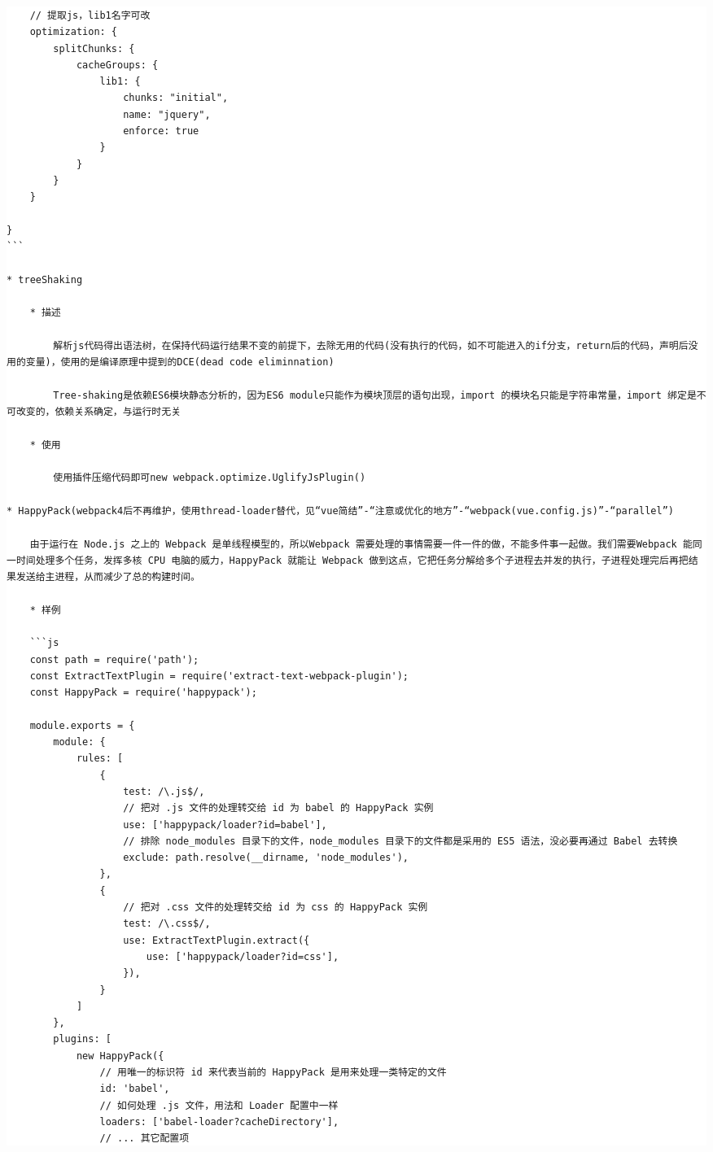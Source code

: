         // 提取js，lib1名字可改
        optimization: {
            splitChunks: {
                cacheGroups: {
                    lib1: {
                        chunks: "initial",
                        name: "jquery",
                        enforce: true
                    }
                }
            }
        }
    
    }
    ```
    
    * treeShaking
    
        * 描述
    
            解析js代码得出语法树，在保持代码运行结果不变的前提下，去除无用的代码(没有执行的代码，如不可能进入的if分支，return后的代码，声明后没用的变量)，使用的是编译原理中提到的DCE(dead code eliminnation)
    
            Tree-shaking是依赖ES6模块静态分析的，因为ES6 module只能作为模块顶层的语句出现，import 的模块名只能是字符串常量，import 绑定是不可改变的，依赖关系确定，与运行时无关
    
        * 使用
    
            使用插件压缩代码即可new webpack.optimize.UglifyJsPlugin()
    
    * HappyPack(webpack4后不再维护，使用thread-loader替代，见“vue简结”-“注意或优化的地方”-“webpack(vue.config.js)”-“parallel”)
    
        由于运行在 Node.js 之上的 Webpack 是单线程模型的，所以Webpack 需要处理的事情需要一件一件的做，不能多件事一起做。我们需要Webpack 能同一时间处理多个任务，发挥多核 CPU 电脑的威力，HappyPack 就能让 Webpack 做到这点，它把任务分解给多个子进程去并发的执行，子进程处理完后再把结果发送给主进程，从而减少了总的构建时间。
    
        * 样例
    
        ```js
        const path = require('path');
        const ExtractTextPlugin = require('extract-text-webpack-plugin');
        const HappyPack = require('happypack');
    
        module.exports = {
            module: {
                rules: [
                    {
                        test: /\.js$/,
                        // 把对 .js 文件的处理转交给 id 为 babel 的 HappyPack 实例
                        use: ['happypack/loader?id=babel'],
                        // 排除 node_modules 目录下的文件，node_modules 目录下的文件都是采用的 ES5 语法，没必要再通过 Babel 去转换
                        exclude: path.resolve(__dirname, 'node_modules'),
                    },
                    {
                        // 把对 .css 文件的处理转交给 id 为 css 的 HappyPack 实例
                        test: /\.css$/,
                        use: ExtractTextPlugin.extract({
                            use: ['happypack/loader?id=css'],
                        }),
                    }
                ]
            },
            plugins: [
                new HappyPack({
                    // 用唯一的标识符 id 来代表当前的 HappyPack 是用来处理一类特定的文件
                    id: 'babel',
                    // 如何处理 .js 文件，用法和 Loader 配置中一样
                    loaders: ['babel-loader?cacheDirectory'],
                    // ... 其它配置项